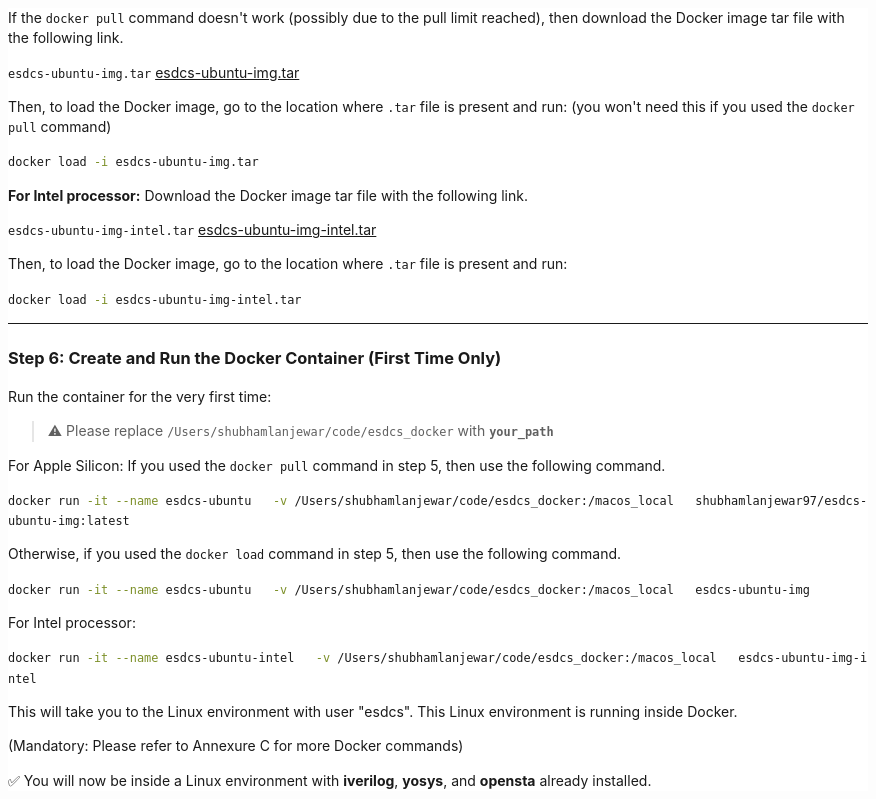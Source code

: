 If the `docker pull` command doesn't work (possibly due to the pull limit reached), then download the Docker image tar file with the following link.

`esdcs-ubuntu-img.tar` [esdcs-ubuntu-img.tar](https://drive.google.com/file/d/1KC3WvvtfOk1EqfyCcwYt11UYfv6uCh1o/view?usp=sharing)  

Then, to load the Docker image, go to the location where `.tar` file is present and run: (you won't need this if you used the `docker pull` command)

```bash
docker load -i esdcs-ubuntu-img.tar
```

**For Intel processor:**
Download the Docker image tar file with the following link.

`esdcs-ubuntu-img-intel.tar` [esdcs-ubuntu-img-intel.tar](https://drive.google.com/file/d/1sWtr6MWsvSRsL9LkmINIU2ok0UTsdrWC/view?usp=sharing)  

Then, to load the Docker image, go to the location where `.tar` file is present and run:

```bash
docker load -i esdcs-ubuntu-img-intel.tar
```


---

### Step 6: Create and Run the Docker Container (First Time Only)
Run the container for the very first time:

> ⚠️ Please replace `/Users/shubhamlanjewar/code/esdcs_docker` with **`your_path`**

For Apple Silicon:
If you used the `docker pull` command in step 5, then use the following command.
```bash
docker run -it --name esdcs-ubuntu   -v /Users/shubhamlanjewar/code/esdcs_docker:/macos_local   shubhamlanjewar97/esdcs-ubuntu-img:latest
```
Otherwise, if you used the  `docker load` command in step 5, then use the following command.
```bash
docker run -it --name esdcs-ubuntu   -v /Users/shubhamlanjewar/code/esdcs_docker:/macos_local   esdcs-ubuntu-img
```

For Intel processor:
```bash
docker run -it --name esdcs-ubuntu-intel   -v /Users/shubhamlanjewar/code/esdcs_docker:/macos_local   esdcs-ubuntu-img-intel
```

This will take you to the Linux environment with user "esdcs". This Linux environment is running inside Docker.

(Mandatory: Please refer to Annexure C for more Docker commands)  

✅ You will now be inside a Linux environment with **iverilog**, **yosys**, and **opensta** already installed.
